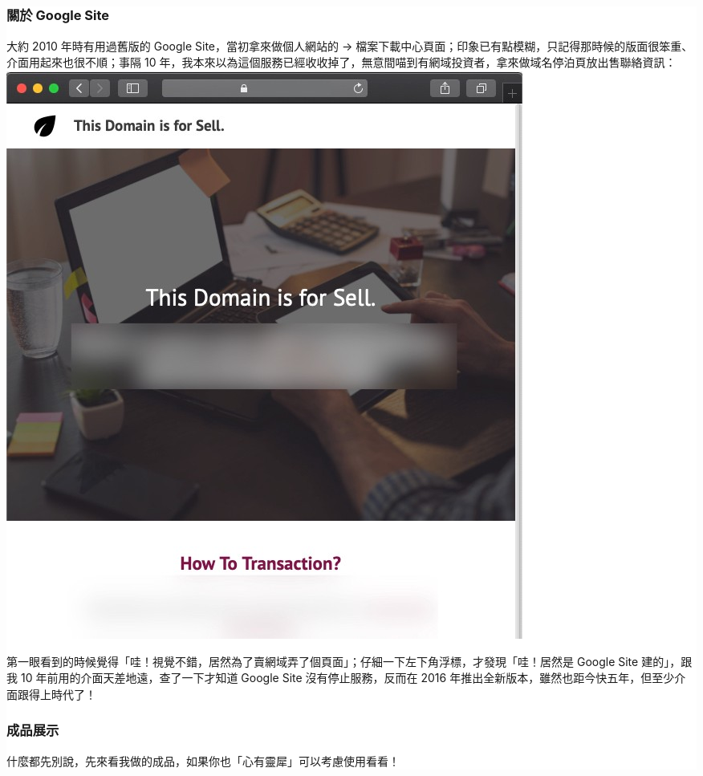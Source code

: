 ### 關於 Google Site

大約 2010 年時有用過舊版的 Google Site，當初拿來做個人網站的 -> 檔案下載中心頁面；印象已有點模糊，只記得那時候的版面很笨重、介面用起來也很不順；事隔 10 年，我本來以為這個服務已經收收掉了，無意間喵到有網域投資者，拿來做域名停泊頁放出售聯絡資訊：
![](images/724a7fb9a364/1*9r_pdRlseRfizfxXszwQtw.jpeg "")

第一眼看到的時候覺得「哇！視覺不錯，居然為了賣網域弄了個頁面」；仔細一下左下角浮標，才發現「哇！居然是 Google Site 建的」，跟我 10 年前用的介面天差地遠，查了一下才知道 Google Site 沒有停止服務，反而在 2016 年推出全新版本，雖然也距今快五年，但至少介面跟得上時代了！
### 成品展示

什麼都先別說，先來看我做的成品，如果你也「心有靈犀」可以考慮使用看看！